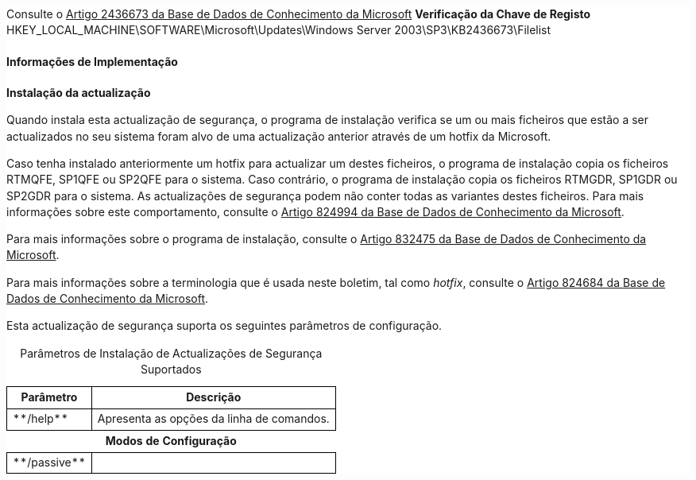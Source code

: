<td style="border:1px solid black;">Consulte o <a href="http://support.microsoft.com/kb2436673">Artigo 2436673 da Base de Dados de Conhecimento da Microsoft</a></td>
</tr>
<tr class="even">
<td style="border:1px solid black;"><strong>Verificação da Chave de Registo</strong></td>
<td style="border:1px solid black;">HKEY_LOCAL_MACHINE\SOFTWARE\Microsoft\Updates\Windows Server 2003\SP3\KB2436673\Filelist</td>
</tr>
</tbody>
</table>
  
#### Informações de Implementação
  
**Instalação da actualização**
  
Quando instala esta actualização de segurança, o programa de instalação verifica se um ou mais ficheiros que estão a ser actualizados no seu sistema foram alvo de uma actualização anterior através de um hotfix da Microsoft.
  
Caso tenha instalado anteriormente um hotfix para actualizar um destes ficheiros, o programa de instalação copia os ficheiros RTMQFE, SP1QFE ou SP2QFE para o sistema. Caso contrário, o programa de instalação copia os ficheiros RTMGDR, SP1GDR ou SP2GDR para o sistema. As actualizações de segurança podem não conter todas as variantes destes ficheiros. Para mais informações sobre este comportamento, consulte o [Artigo 824994 da Base de Dados de Conhecimento da Microsoft](http://support.microsoft.com/kb/824994).
  
Para mais informações sobre o programa de instalação, consulte o [Artigo 832475 da Base de Dados de Conhecimento da Microsoft](http://support.microsoft.com/kb/832475).
  
Para mais informações sobre a terminologia que é usada neste boletim, tal como *hotfix*, consulte o [Artigo 824684 da Base de Dados de Conhecimento da Microsoft](http://support.microsoft.com/kb/824684).
  
Esta actualização de segurança suporta os seguintes parâmetros de configuração.
  
<table class="dataTable">
<caption>
Parâmetros de Instalação de Actualizações de Segurança Suportados  
</caption>
<tr class="thead">
<th style="border:1px solid black;" >
Parâmetro  
</th>
<th style="border:1px solid black;" >
Descrição  
</th>
</tr>
<tr>
<td style="border:1px solid black;">
**/help**
</td>
<td style="border:1px solid black;">
Apresenta as opções da linha de comandos.
</td>
</tr>
<tr>
<th colspan="2">
Modos de Configuração
</th>
</tr>
<tr class="alternateRow">
<td style="border:1px solid black;">
**/passive**
</td>
<td style="border:1px solid black;">